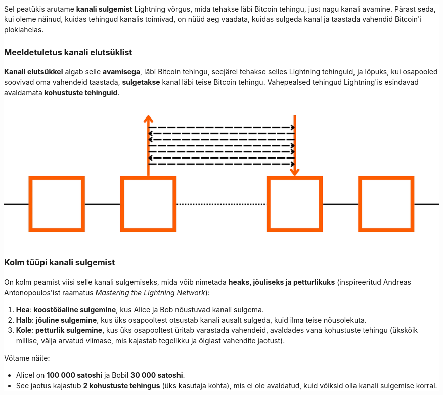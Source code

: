 Sel peatükis arutame **kanali sulgemist** Lightning võrgus, mida tehakse läbi Bitcoin tehingu, just nagu kanali avamine. Pärast seda, kui oleme näinud, kuidas tehingud kanalis toimivad, on nüüd aeg vaadata, kuidas sulgeda kanal ja taastada vahendid Bitcoin'i plokiahelas.

### Meeldetuletus kanali elutsüklist

**Kanali elutsükkel** algab selle **avamisega**, läbi Bitcoin tehingu, seejärel tehakse selles Lightning tehinguid, ja lõpuks, kui osapooled soovivad oma vahendeid taastada, **sulgetakse** kanal läbi teise Bitcoin tehingu. Vahepealsed tehingud Lightning'is esindavad avaldamata **kohustuste tehinguid**.

![LNP201](assets/en/29.webp)

### Kolm tüüpi kanali sulgemist

On kolm peamist viisi selle kanali sulgemiseks, mida võib nimetada **heaks, jõuliseks ja petturlikuks** (inspireeritud Andreas Antonopoulos'ist raamatus _Mastering the Lightning Network_):

1. **Hea**: **koostööaline sulgemine**, kus Alice ja Bob nõustuvad kanali sulgema.
2. **Halb**: **jõuline sulgemine**, kus üks osapooltest otsustab kanali ausalt sulgeda, kuid ilma teise nõusolekuta.
3. **Kole**: **petturlik sulgemine**, kus üks osapooltest üritab varastada vahendeid, avaldades vana kohustuste tehingu (ükskõik millise, välja arvatud viimase, mis kajastab tegelikku ja õiglast vahendite jaotust).

Võtame näite:

- Alicel on **100 000 satoshi** ja Bobil **30 000 satoshi**.
- See jaotus kajastub **2 kohustuste tehingus** (üks kasutaja kohta), mis ei ole avaldatud, kuid võiksid olla kanali sulgemise korral.
